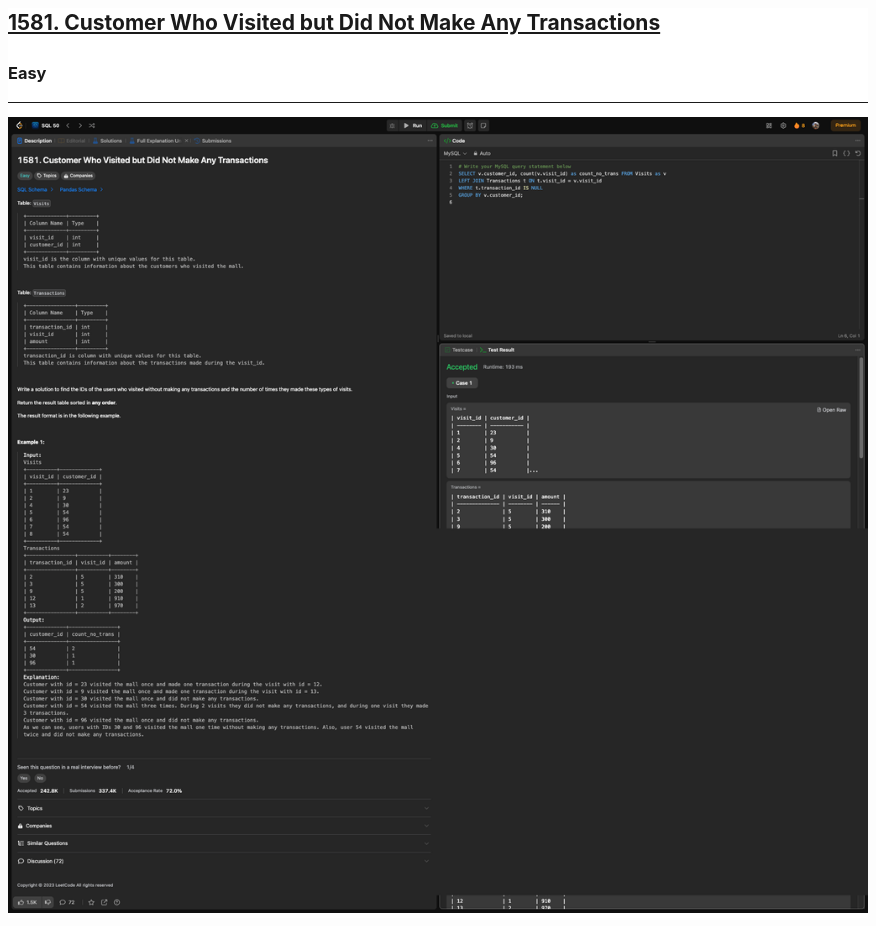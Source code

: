 <h2><a href="https://leetcode.com/problems/customer-who-visited-but-did-not-make-any-transactions/">1581. Customer Who Visited but Did Not Make Any Transactions</a></h2>
<h3>Easy</h3>
<hr>
<div>
<img alt="" src="./screencapture-leetcode-problems-customer-who-visited-but-did-not-make-any-transactions-2023-12-18-18_47_29.png" style="width: 100%; height: 100%;">
</div>
